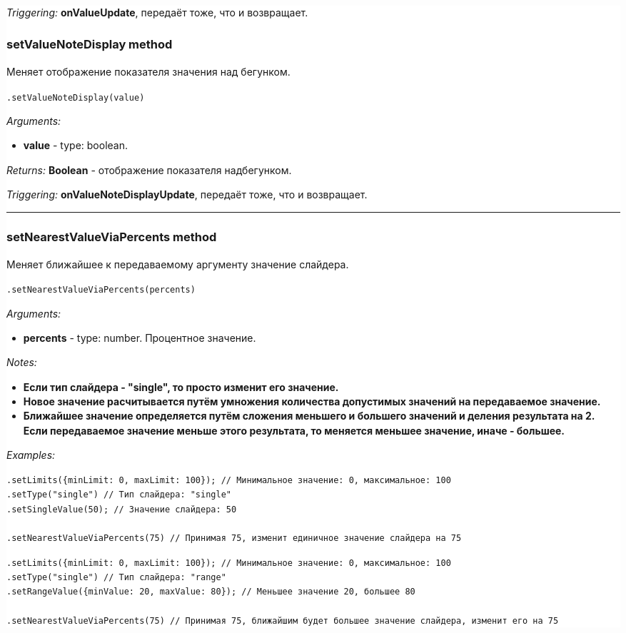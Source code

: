 *Triggering:*
**onValueUpdate**, передаёт тоже, что и возвращает.

### setValueNoteDisplay method
Меняет отображение показателя значения над бегунком.

```
.setValueNoteDisplay(value)
```

*Arguments:*
* **value** - type: boolean.

*Returns:*
**Boolean** - отображение показателя надбегунком.

*Triggering:*
**onValueNoteDisplayUpdate**, передаёт тоже, что и возвращает.

------------


### setNearestValueViaPercents method
Меняет ближайшее к передаваемому аргументу значение слайдера.

```
.setNearestValueViaPercents(percents)
```

*Arguments:*
* **percents** - type: number. Процентное значение.

*Notes:*
* **Если тип слайдера - "single", то просто изменит его значение.**
* **Новое значение расчитывается путём умножения количества допустимых значений на передаваемое значение.**
* **Ближайшее значение определяется путём сложения меньшего и большего значений и деления результата на 2. Если передаваемое значение меньше этого результата, то меняется меньшее значение, иначе - большее.**

*Examples:*
```
.setLimits({minLimit: 0, maxLimit: 100}); // Минимальное значение: 0, максимальное: 100
.setType("single") // Тип слайдера: "single"
.setSingleValue(50); // Значение слайдера: 50

.setNearestValueViaPercents(75) // Принимая 75, изменит единичное значение слайдера на 75

```
```
.setLimits({minLimit: 0, maxLimit: 100}); // Минимальное значение: 0, максимальное: 100
.setType("single") // Тип слайдера: "range"
.setRangeValue({minValue: 20, maxValue: 80}); // Меньшее значение 20, большее 80

.setNearestValueViaPercents(75) // Принимая 75, ближайшим будет большее значение слайдера, изменит его на 75

```
